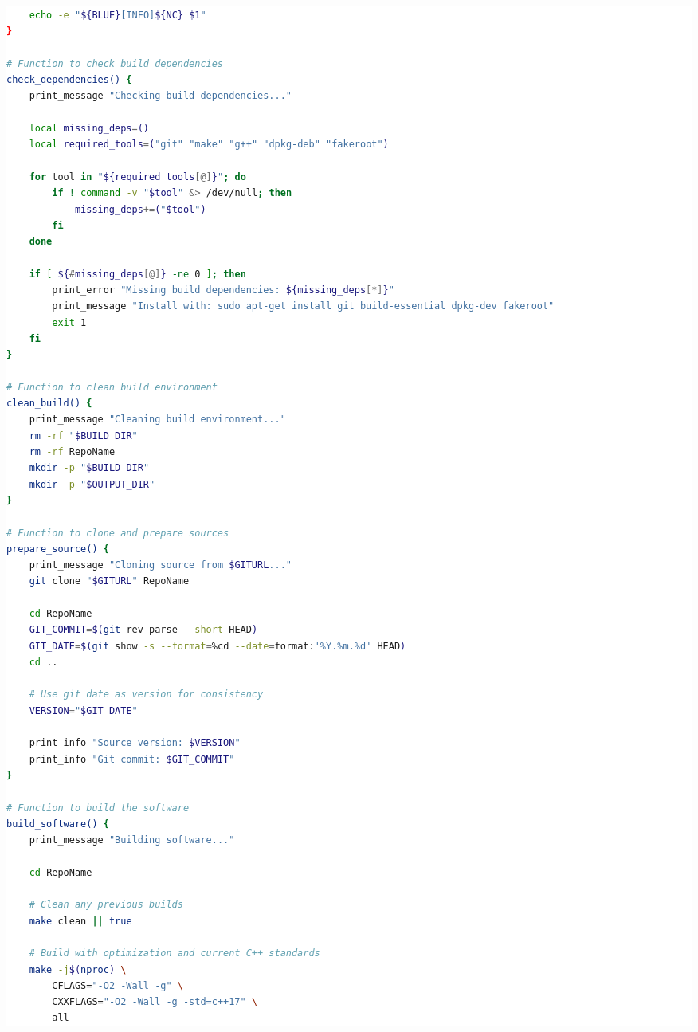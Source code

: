 ```bash
    echo -e "${BLUE}[INFO]${NC} $1"
}

# Function to check build dependencies
check_dependencies() {
    print_message "Checking build dependencies..."
    
    local missing_deps=()
    local required_tools=("git" "make" "g++" "dpkg-deb" "fakeroot")
    
    for tool in "${required_tools[@]}"; do
        if ! command -v "$tool" &> /dev/null; then
            missing_deps+=("$tool")
        fi
    done
    
    if [ ${#missing_deps[@]} -ne 0 ]; then
        print_error "Missing build dependencies: ${missing_deps[*]}"
        print_message "Install with: sudo apt-get install git build-essential dpkg-dev fakeroot"
        exit 1
    fi
}

# Function to clean build environment
clean_build() {
    print_message "Cleaning build environment..."
    rm -rf "$BUILD_DIR"
    rm -rf RepoName
    mkdir -p "$BUILD_DIR"
    mkdir -p "$OUTPUT_DIR"
}

# Function to clone and prepare sources
prepare_source() {
    print_message "Cloning source from $GITURL..."
    git clone "$GITURL" RepoName
    
    cd RepoName
    GIT_COMMIT=$(git rev-parse --short HEAD)
    GIT_DATE=$(git show -s --format=%cd --date=format:'%Y.%m.%d' HEAD)
    cd ..
    
    # Use git date as version for consistency
    VERSION="$GIT_DATE"
    
    print_info "Source version: $VERSION"
    print_info "Git commit: $GIT_COMMIT"
}

# Function to build the software
build_software() {
    print_message "Building software..."
    
    cd RepoName
    
    # Clean any previous builds
    make clean || true
    
    # Build with optimization and current C++ standards
    make -j$(nproc) \
        CFLAGS="-O2 -Wall -g" \
        CXXFLAGS="-O2 -Wall -g -std=c++17" \
        all
```